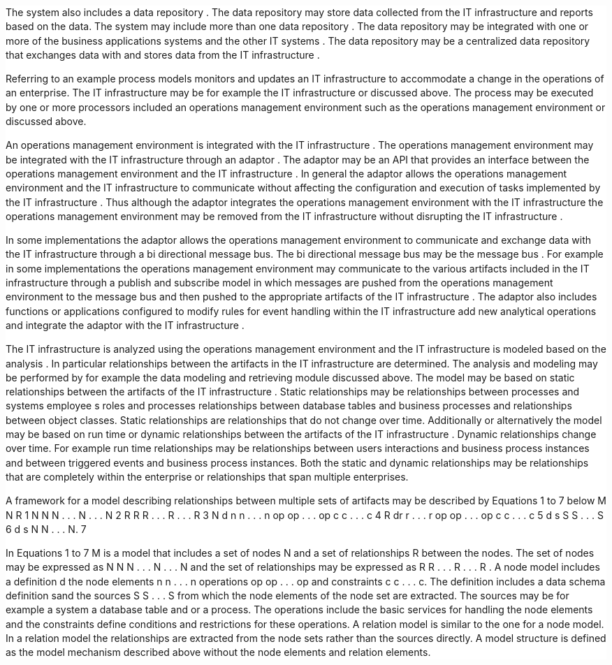The system also includes a data repository . The data repository may store data collected from the IT infrastructure and reports based on the data. The system may include more than one data repository . The data repository may be integrated with one or more of the business applications systems and the other IT systems . The data repository may be a centralized data repository that exchanges data with and stores data from the IT infrastructure .

Referring to an example process models monitors and updates an IT infrastructure to accommodate a change in the operations of an enterprise. The IT infrastructure may be for example the IT infrastructure or discussed above. The process may be executed by one or more processors included an operations management environment such as the operations management environment or discussed above.

An operations management environment is integrated with the IT infrastructure . The operations management environment may be integrated with the IT infrastructure through an adaptor . The adaptor may be an API that provides an interface between the operations management environment and the IT infrastructure . In general the adaptor allows the operations management environment and the IT infrastructure to communicate without affecting the configuration and execution of tasks implemented by the IT infrastructure . Thus although the adaptor integrates the operations management environment with the IT infrastructure the operations management environment may be removed from the IT infrastructure without disrupting the IT infrastructure .

In some implementations the adaptor allows the operations management environment to communicate and exchange data with the IT infrastructure through a bi directional message bus. The bi directional message bus may be the message bus . For example in some implementations the operations management environment may communicate to the various artifacts included in the IT infrastructure through a publish and subscribe model in which messages are pushed from the operations management environment to the message bus and then pushed to the appropriate artifacts of the IT infrastructure . The adaptor also includes functions or applications configured to modify rules for event handling within the IT infrastructure add new analytical operations and integrate the adaptor with the IT infrastructure .

The IT infrastructure is analyzed using the operations management environment and the IT infrastructure is modeled based on the analysis . In particular relationships between the artifacts in the IT infrastructure are determined. The analysis and modeling may be performed by for example the data modeling and retrieving module discussed above. The model may be based on static relationships between the artifacts of the IT infrastructure . Static relationships may be relationships between processes and systems employee s roles and processes relationships between database tables and business processes and relationships between object classes. Static relationships are relationships that do not change over time. Additionally or alternatively the model may be based on run time or dynamic relationships between the artifacts of the IT infrastructure . Dynamic relationships change over time. For example run time relationships may be relationships between users interactions and business process instances and between triggered events and business process instances. Both the static and dynamic relationships may be relationships that are completely within the enterprise or relationships that span multiple enterprises.

A framework for a model describing relationships between multiple sets of artifacts may be described by Equations 1 to 7 below M N R 1 N N N . . . N . . . N 2 R R R . . . R . . . R 3 N d n n . . . n op op . . . op c c . . . c 4 R dr r . . . r op op . . . op c c . . . c 5 d s S S . . . S 6 d s N N . . . N. 7 

In Equations 1 to 7 M is a model that includes a set of nodes N and a set of relationships R between the nodes. The set of nodes may be expressed as N N N . . . N . . . N and the set of relationships may be expressed as R R . . . R . . . R . A node model includes a definition d the node elements n n . . . n operations op op . . . op and constraints c c . . . c. The definition includes a data schema definition sand the sources S S . . . S from which the node elements of the node set are extracted. The sources may be for example a system a database table and or a process. The operations include the basic services for handling the node elements and the constraints define conditions and restrictions for these operations. A relation model is similar to the one for a node model. In a relation model the relationships are extracted from the node sets rather than the sources directly. A model structure is defined as the model mechanism described above without the node elements and relation elements.
